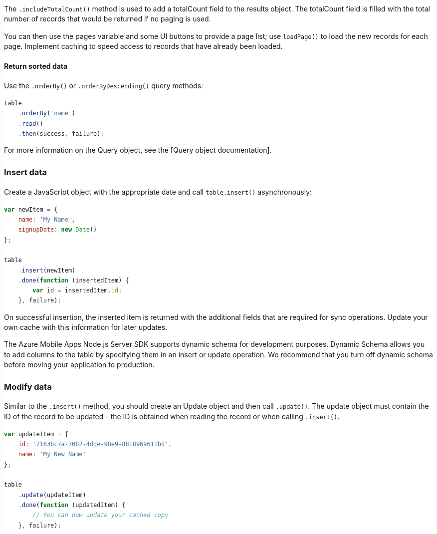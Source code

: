 The `.includeTotalCount()` method is used to add a totalCount field to the results object.  The totalCount field is filled with the total number of records that would be returned if no paging is used.

You can then use the pages variable and some UI buttons to provide a page list; use `loadPage()` to load the new records for each page.  Implement caching to speed access to records that have already been loaded.

#### <a id="sorting-data"/>Return sorted data

Use the `.orderBy()` or `.orderByDescending()` query methods:

```javascript
table
    .orderBy('name')
    .read()
    .then(success, failure);
```

For more information on the Query object, see the [Query object documentation].

### <a id="inserting"/>Insert data

Create a JavaScript object with the appropriate date and call `table.insert()` asynchronously:

```javascript
var newItem = {
    name: 'My Name',
    signupDate: new Date()
};

table
    .insert(newItem)
    .done(function (insertedItem) {
        var id = insertedItem.id;
    }, failure);
```

On successful insertion, the inserted item is returned with the additional fields that are required for sync operations.  Update your own cache with this information for later updates.

The Azure Mobile Apps Node.js Server SDK supports dynamic schema for development purposes.  Dynamic Schema allows you to add columns to the table by specifying them in an insert or update operation.  We recommend that you turn off dynamic schema before moving your application to production.

### <a id="modifying"/>Modify data

Similar to the `.insert()` method, you should create an Update object and then call `.update()`.  The update object must contain the ID of the record to be updated - the ID is obtained when reading the record or when calling `.insert()`.

```javascript
var updateItem = {
    id: '7163bc7a-70b2-4dde-98e9-8818969611bd',
    name: 'My New Name'
};

table
    .update(updateItem)
    .done(function (updatedItem) {
        // You can now update your cached copy
    }, failure);
```
